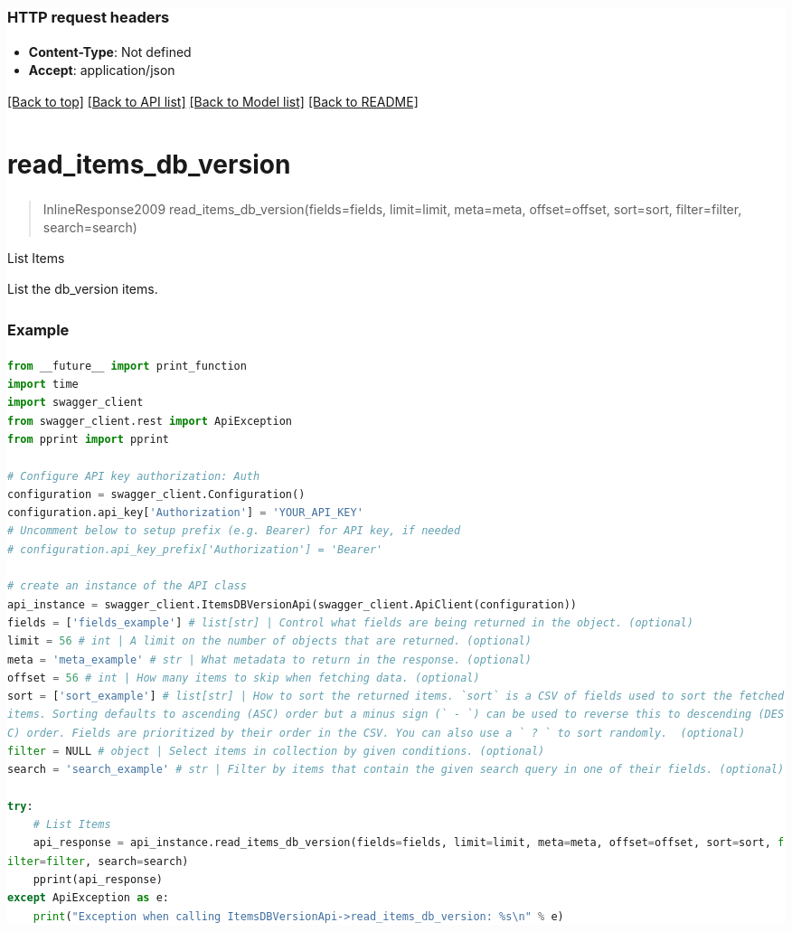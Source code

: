 ### HTTP request headers

 - **Content-Type**: Not defined
 - **Accept**: application/json

[[Back to top]](#) [[Back to API list]](../README.md#documentation-for-api-endpoints) [[Back to Model list]](../README.md#documentation-for-models) [[Back to README]](../README.md)

# **read_items_db_version**
> InlineResponse2009 read_items_db_version(fields=fields, limit=limit, meta=meta, offset=offset, sort=sort, filter=filter, search=search)

List Items

List the db_version items.

### Example
```python
from __future__ import print_function
import time
import swagger_client
from swagger_client.rest import ApiException
from pprint import pprint

# Configure API key authorization: Auth
configuration = swagger_client.Configuration()
configuration.api_key['Authorization'] = 'YOUR_API_KEY'
# Uncomment below to setup prefix (e.g. Bearer) for API key, if needed
# configuration.api_key_prefix['Authorization'] = 'Bearer'

# create an instance of the API class
api_instance = swagger_client.ItemsDBVersionApi(swagger_client.ApiClient(configuration))
fields = ['fields_example'] # list[str] | Control what fields are being returned in the object. (optional)
limit = 56 # int | A limit on the number of objects that are returned. (optional)
meta = 'meta_example' # str | What metadata to return in the response. (optional)
offset = 56 # int | How many items to skip when fetching data. (optional)
sort = ['sort_example'] # list[str] | How to sort the returned items. `sort` is a CSV of fields used to sort the fetched items. Sorting defaults to ascending (ASC) order but a minus sign (` - `) can be used to reverse this to descending (DESC) order. Fields are prioritized by their order in the CSV. You can also use a ` ? ` to sort randomly.  (optional)
filter = NULL # object | Select items in collection by given conditions. (optional)
search = 'search_example' # str | Filter by items that contain the given search query in one of their fields. (optional)

try:
    # List Items
    api_response = api_instance.read_items_db_version(fields=fields, limit=limit, meta=meta, offset=offset, sort=sort, filter=filter, search=search)
    pprint(api_response)
except ApiException as e:
    print("Exception when calling ItemsDBVersionApi->read_items_db_version: %s\n" % e)
```
